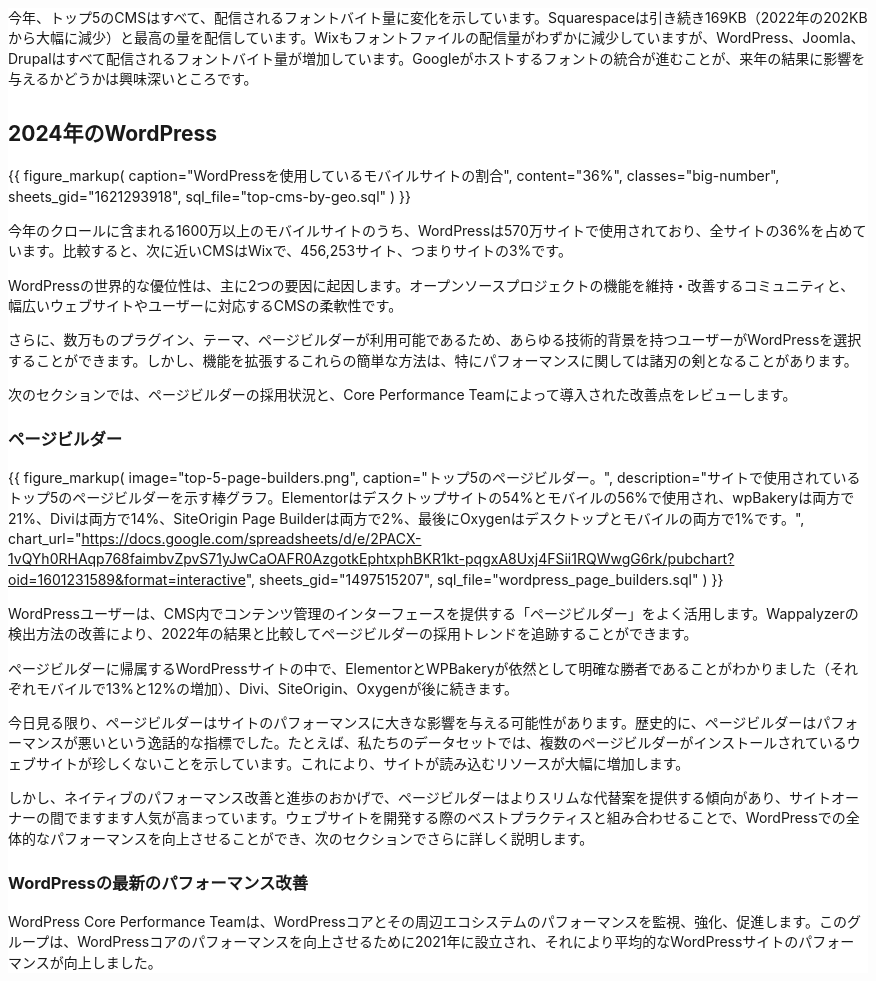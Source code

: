 今年、トップ5のCMSはすべて、配信されるフォントバイト量に変化を示しています。Squarespaceは引き続き169KB（2022年の202KBから大幅に減少）と最高の量を配信しています。Wixもフォントファイルの配信量がわずかに減少していますが、WordPress、Joomla、Drupalはすべて配信されるフォントバイト量が増加しています。Googleがホストするフォントの統合が進むことが、来年の結果に影響を与えるかどうかは興味深いところです。

## 2024年のWordPress

{{ figure_markup(
  caption="WordPressを使用しているモバイルサイトの割合",
  content="36%",
  classes="big-number",
  sheets_gid="1621293918",
  sql_file="top-cms-by-geo.sql"
)
}}

今年のクロールに含まれる1600万以上のモバイルサイトのうち、WordPressは570万サイトで使用されており、全サイトの36%を占めています。比較すると、次に近いCMSはWixで、456,253サイト、つまりサイトの3%です。

WordPressの世界的な優位性は、主に2つの要因に起因します。オープンソースプロジェクトの機能を維持・改善するコミュニティと、幅広いウェブサイトやユーザーに対応するCMSの柔軟性です。

さらに、数万ものプラグイン、テーマ、ページビルダーが利用可能であるため、あらゆる技術的背景を持つユーザーがWordPressを選択することができます。しかし、機能を拡張するこれらの簡単な方法は、特にパフォーマンスに関しては諸刃の剣となることがあります。

次のセクションでは、ページビルダーの採用状況と、Core Performance Teamによって導入された改善点をレビューします。

### ページビルダー

{{ figure_markup(
  image="top-5-page-builders.png",
  caption="トップ5のページビルダー。",
  description="サイトで使用されているトップ5のページビルダーを示す棒グラフ。Elementorはデスクトップサイトの54%とモバイルの56%で使用され、wpBakeryは両方で21%、Diviは両方で14%、SiteOrigin Page Builderは両方で2%、最後にOxygenはデスクトップとモバイルの両方で1%です。",
  chart_url="https://docs.google.com/spreadsheets/d/e/2PACX-1vQYh0RHAqp768faimbvZpvS71yJwCaOAFR0AzgotkEphtxphBKR1kt-pqgxA8Uxj4FSii1RQWwgG6rk/pubchart?oid=1601231589&format=interactive",
  sheets_gid="1497515207",
  sql_file="wordpress_page_builders.sql"
  )
}}

WordPressユーザーは、CMS内でコンテンツ管理のインターフェースを提供する「ページビルダー」をよく活用します。Wappalyzerの検出方法の改善により、2022年の結果と比較してページビルダーの採用トレンドを追跡することができます。

ページビルダーに帰属するWordPressサイトの中で、ElementorとWPBakeryが依然として明確な勝者であることがわかりました（それぞれモバイルで13%と12%の増加）、Divi、SiteOrigin、Oxygenが後に続きます。

今日見る限り、ページビルダーはサイトのパフォーマンスに大きな影響を与える可能性があります。歴史的に、ページビルダーはパフォーマンスが悪いという逸話的な指標でした。たとえば、私たちのデータセットでは、複数のページビルダーがインストールされているウェブサイトが珍しくないことを示しています。これにより、サイトが読み込むリソースが大幅に増加します。

しかし、ネイティブのパフォーマンス改善と進歩のおかげで、ページビルダーはよりスリムな代替案を提供する傾向があり、サイトオーナーの間でますます人気が高まっています。ウェブサイトを開発する際のベストプラクティスと組み合わせることで、WordPressでの全体的なパフォーマンスを向上させることができ、次のセクションでさらに詳しく説明します。

### WordPressの最新のパフォーマンス改善

WordPress Core Performance Teamは、WordPressコアとその周辺エコシステムのパフォーマンスを監視、強化、促進します。このグループは、WordPressコアのパフォーマンスを向上させるために2021年に設立され、それにより平均的なWordPressサイトのパフォーマンスが向上しました。
